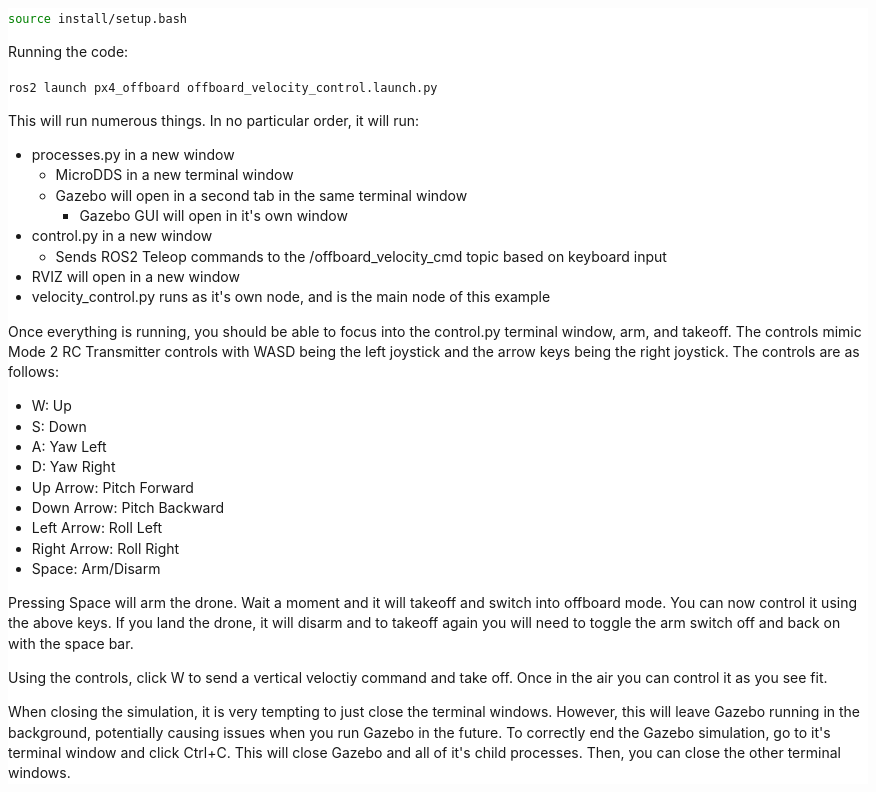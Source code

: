 ```bash
source install/setup.bash
```
Running the code:
```bash
ros2 launch px4_offboard offboard_velocity_control.launch.py
```

This will run numerous things. In no particular order, it will run:

- processes.py in a new window
  - MicroDDS in a new terminal window
  - Gazebo will open in a second tab in the same terminal window
    - Gazebo GUI will open in it's own window
- control.py in a new window
  - Sends ROS2 Teleop commands to the /offboard_velocity_cmd topic based on keyboard input
- RVIZ will open in a new window
- velocity_control.py runs as it's own node, and is the main node of this example

Once everything is running, you should be able to focus into the control.py terminal window, arm, and takeoff. The controls mimic Mode 2 RC Transmitter controls with WASD being the left joystick and the arrow keys being the right joystick. The controls are as follows:

- W: Up
- S: Down
- A: Yaw Left
- D: Yaw Right
- Up Arrow: Pitch Forward
- Down Arrow: Pitch Backward
- Left Arrow: Roll Left
- Right Arrow: Roll Right
- Space: Arm/Disarm

Pressing Space will arm the drone. Wait a moment and it will takeoff and switch into offboard mode. You can now control it using the above keys. If you land the drone, it will disarm and to takeoff again you will need to toggle the arm switch off and back on with the space bar.

Using the controls, click W to send a vertical veloctiy command and take off. Once in the air you can control it as you see fit.

When closing the simulation, it is very tempting to just close the terminal windows. However, this will leave Gazebo running in the background, potentially causing issues when you run Gazebo in the future. To correctly end the Gazebo simulation, go to it's terminal window and click Ctrl+C. This will close Gazebo and all of it's child processes. Then, you can close the other terminal windows.
